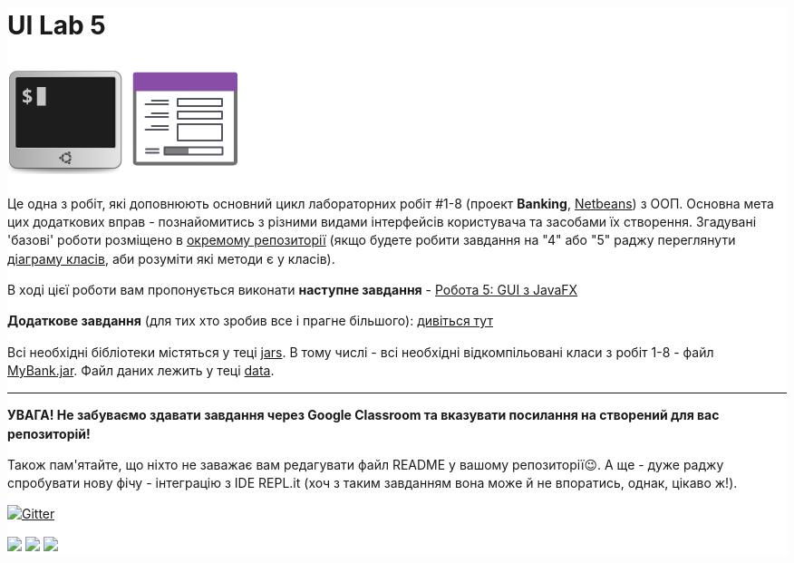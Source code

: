 # UI Lab 5
![](terminal-icon.png)
![](gui-icon.png)

Це одна з робіт, які доповнюють основний цикл лабораторних робіт #1-8 (проект **Banking**, [Netbeans](https://netbeans.org/)) з ООП.  Основна мета цих додаткових вправ - познайомитись з різними видами інтерфейсів користувача та засобами їх створення. Згадувані 'базові' роботи розміщено в [окремому репозиторії](https://github.com/liketaurus/OOP-JAVA) (якщо будете робити завдання на "4" або "5" раджу переглянути [діаграму класів](https://github.com/liketaurus/OOP-JAVA/blob/master/MyBank.png), аби розуміти які методи є у класів).

В ході цієї роботи вам пропонується виконати **наступне завдання** - [Робота 5: GUI з JavaFX](https://github.com/ppc-ntu-khpi/GUI-Lab3-Starter/blob/master/Lab%205%20-%20JavaFX/Lab%205.md)
  
**Додаткове завдання** (для тих хто зробив все і прагне більшого): [дивіться тут](https://github.com/ppc-ntu-khpi/GUI-Lab3-Starter/blob/master/Lab%205%20-%20JavaFX/Lab%20-%205%20-%20add.md)

Всі необхідні бібліотеки містяться у теці [jars](https://github.com/ppc-ntu-khpi/GUI-Lab3-Starter/tree/master/jars). В тому числі - всі необхідні відкомпільовані класи з робіт 1-8 - файл [MyBank.jar](https://github.com/ppc-ntu-khpi/GUI-Lab3-Starter/blob/master/jars/MyBank.jar). Файл даних лежить у теці [data](https://github.com/ppc-ntu-khpi/GUI-Lab3-Starter/tree/master/data).

---
**УВАГА! Не забуваємо здавати завдання через Google Classroom та вказувати посилання на створений для вас репозиторій!**

Також пам'ятайте, що ніхто не заважає вам редагувати файл README у вашому репозиторії😉.
А ще - дуже раджу спробувати нову фічу - інтеграцію з IDE REPL.it (хоч з таким завданням вона може й не впоратись, однак, цікаво ж!).

[![Gitter](https://badges.gitter.im/PPC-SE-2020/OOP.svg)](https://gitter.im/PPC-SE-2020/OOP?utm_source=badge&utm_medium=badge&utm_campaign=pr-badge)

![](https://img.shields.io/badge/Made%20with-JAVA-red.svg)
![](https://img.shields.io/badge/Made%20with-%20Netbeans-brightgreen.svg)
![](https://img.shields.io/badge/Made%20at-PPC%20NTU%20%22KhPI%22-blue.svg) 
